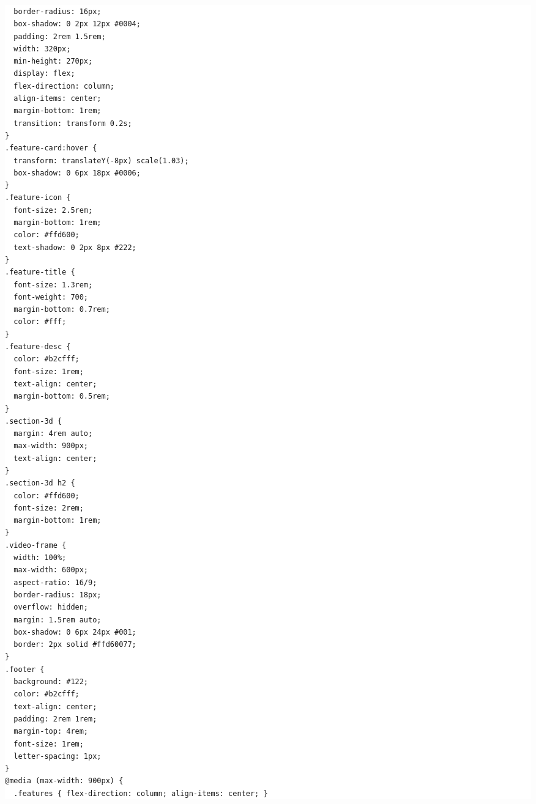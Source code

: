       border-radius: 16px;
      box-shadow: 0 2px 12px #0004;
      padding: 2rem 1.5rem;
      width: 320px;
      min-height: 270px;
      display: flex;
      flex-direction: column;
      align-items: center;
      margin-bottom: 1rem;
      transition: transform 0.2s;
    }
    .feature-card:hover {
      transform: translateY(-8px) scale(1.03);
      box-shadow: 0 6px 18px #0006;
    }
    .feature-icon {
      font-size: 2.5rem;
      margin-bottom: 1rem;
      color: #ffd600;
      text-shadow: 0 2px 8px #222;
    }
    .feature-title {
      font-size: 1.3rem;
      font-weight: 700;
      margin-bottom: 0.7rem;
      color: #fff;
    }
    .feature-desc {
      color: #b2cfff;
      font-size: 1rem;
      text-align: center;
      margin-bottom: 0.5rem;
    }
    .section-3d {
      margin: 4rem auto;
      max-width: 900px;
      text-align: center;
    }
    .section-3d h2 {
      color: #ffd600;
      font-size: 2rem;
      margin-bottom: 1rem;
    }
    .video-frame {
      width: 100%;
      max-width: 600px;
      aspect-ratio: 16/9;
      border-radius: 18px;
      overflow: hidden;
      margin: 1.5rem auto;
      box-shadow: 0 6px 24px #001;
      border: 2px solid #ffd60077;
    }
    .footer {
      background: #122;
      color: #b2cfff;
      text-align: center;
      padding: 2rem 1rem;
      margin-top: 4rem;
      font-size: 1rem;
      letter-spacing: 1px;
    }
    @media (max-width: 900px) {
      .features { flex-direction: column; align-items: center; }